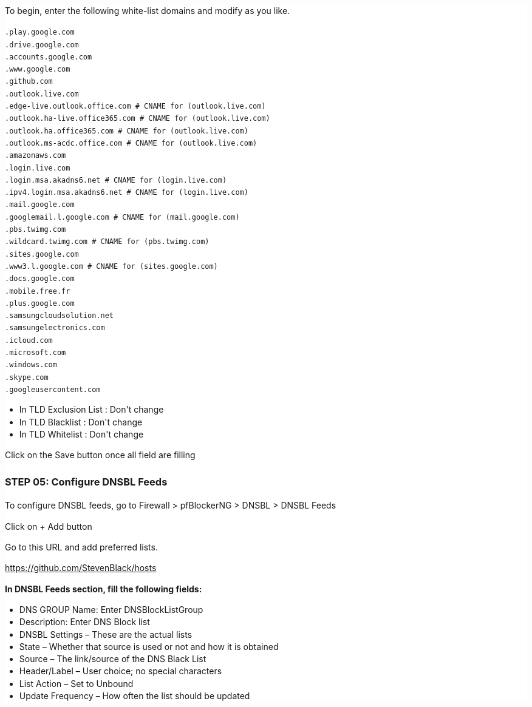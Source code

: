 To begin, enter the following white-list domains and modify as you like.

```dns
.play.google.com
.drive.google.com
.accounts.google.com
.www.google.com
.github.com
.outlook.live.com
.edge-live.outlook.office.com # CNAME for (outlook.live.com)
.outlook.ha-live.office365.com # CNAME for (outlook.live.com)
.outlook.ha.office365.com # CNAME for (outlook.live.com)
.outlook.ms-acdc.office.com # CNAME for (outlook.live.com)
.amazonaws.com
.login.live.com
.login.msa.akadns6.net # CNAME for (login.live.com)
.ipv4.login.msa.akadns6.net # CNAME for (login.live.com)
.mail.google.com
.googlemail.l.google.com # CNAME for (mail.google.com)
.pbs.twimg.com
.wildcard.twimg.com # CNAME for (pbs.twimg.com)
.sites.google.com
.www3.l.google.com # CNAME for (sites.google.com)
.docs.google.com
.mobile.free.fr
.plus.google.com
.samsungcloudsolution.net
.samsungelectronics.com
.icloud.com
.microsoft.com
.windows.com
.skype.com
.googleusercontent.com
```

* In TLD Exclusion List : Don't change 
* In TLD Blacklist : Don't change 
* In TLD Whitelist : Don't change

Click on the Save button once all field are filling

### STEP 05: Configure DNSBL Feeds 

To configure DNSBL feeds, go to Firewall > pfBlockerNG > DNSBL > DNSBL Feeds

Click on + Add button

Go to  this URL and add preferred lists.

<a href="https://github.com/StevenBlack/hosts" target="_blank">https://github.com/StevenBlack/hosts</a>

**In DNSBL Feeds section, fill the following fields:**

* DNS GROUP Name: Enter DNSBlockListGroup
* Description: Enter DNS Block list
* DNSBL Settings – These are the actual lists
* State – Whether that source is used or not and how it is obtained
* Source – The link/source of the DNS Black List
* Header/Label – User choice; no special characters
* List Action – Set to Unbound
* Update Frequency – How often the list should be updated
